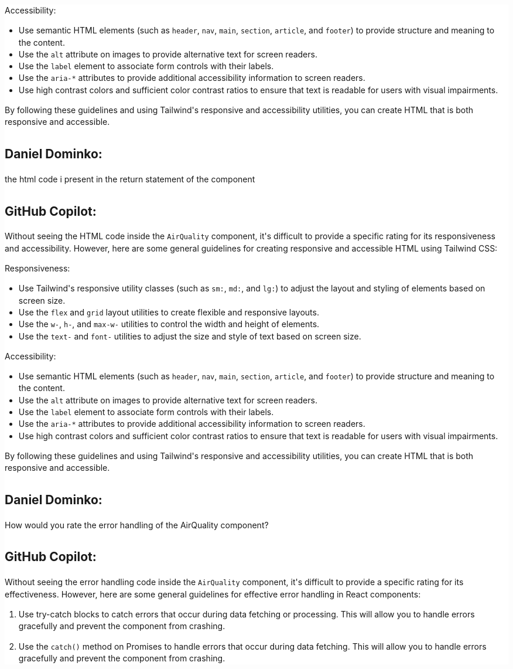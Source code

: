 Accessibility:
- Use semantic HTML elements (such as `header`, `nav`, `main`, `section`, `article`, and `footer`) to provide structure and meaning to the content.
- Use the `alt` attribute on images to provide alternative text for screen readers.
- Use the `label` element to associate form controls with their labels.
- Use the `aria-*` attributes to provide additional accessibility information to screen readers.
- Use high contrast colors and sufficient color contrast ratios to ensure that text is readable for users with visual impairments.

By following these guidelines and using Tailwind's responsive and accessibility utilities, you can create HTML that is both responsive and accessible.

Daniel Dominko: 
---
the html code i present in the return statement of the component

GitHub Copilot: 
---
Without seeing the HTML code inside the `AirQuality` component, it's difficult to provide a specific rating for its responsiveness and accessibility. However, here are some general guidelines for creating responsive and accessible HTML using Tailwind CSS:

Responsiveness:
- Use Tailwind's responsive utility classes (such as `sm:`, `md:`, and `lg:`) to adjust the layout and styling of elements based on screen size.
- Use the `flex` and `grid` layout utilities to create flexible and responsive layouts.
- Use the `w-`, `h-`, and `max-w-` utilities to control the width and height of elements.
- Use the `text-` and `font-` utilities to adjust the size and style of text based on screen size.

Accessibility:
- Use semantic HTML elements (such as `header`, `nav`, `main`, `section`, `article`, and `footer`) to provide structure and meaning to the content.
- Use the `alt` attribute on images to provide alternative text for screen readers.
- Use the `label` element to associate form controls with their labels.
- Use the `aria-*` attributes to provide additional accessibility information to screen readers.
- Use high contrast colors and sufficient color contrast ratios to ensure that text is readable for users with visual impairments.

By following these guidelines and using Tailwind's responsive and accessibility utilities, you can create HTML that is both responsive and accessible.

Daniel Dominko: 
---
How would you rate the error handling of the AirQuality component?

GitHub Copilot: 
---
Without seeing the error handling code inside the `AirQuality` component, it's difficult to provide a specific rating for its effectiveness. However, here are some general guidelines for effective error handling in React components:

1. Use try-catch blocks to catch errors that occur during data fetching or processing. This will allow you to handle errors gracefully and prevent the component from crashing.

2. Use the `catch()` method on Promises to handle errors that occur during data fetching. This will allow you to handle errors gracefully and prevent the component from crashing.
